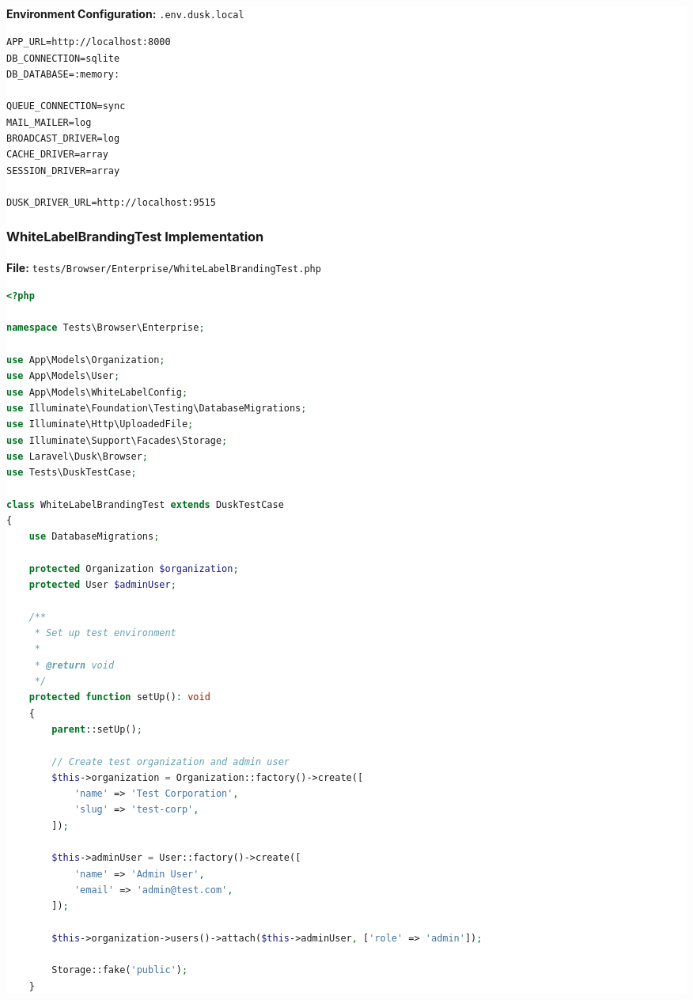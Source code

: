 **Environment Configuration:** `.env.dusk.local`

```env
APP_URL=http://localhost:8000
DB_CONNECTION=sqlite
DB_DATABASE=:memory:

QUEUE_CONNECTION=sync
MAIL_MAILER=log
BROADCAST_DRIVER=log
CACHE_DRIVER=array
SESSION_DRIVER=array

DUSK_DRIVER_URL=http://localhost:9515
```

### WhiteLabelBrandingTest Implementation

**File:** `tests/Browser/Enterprise/WhiteLabelBrandingTest.php`

```php
<?php

namespace Tests\Browser\Enterprise;

use App\Models\Organization;
use App\Models\User;
use App\Models\WhiteLabelConfig;
use Illuminate\Foundation\Testing\DatabaseMigrations;
use Illuminate\Http\UploadedFile;
use Illuminate\Support\Facades\Storage;
use Laravel\Dusk\Browser;
use Tests\DuskTestCase;

class WhiteLabelBrandingTest extends DuskTestCase
{
    use DatabaseMigrations;

    protected Organization $organization;
    protected User $adminUser;

    /**
     * Set up test environment
     *
     * @return void
     */
    protected function setUp(): void
    {
        parent::setUp();

        // Create test organization and admin user
        $this->organization = Organization::factory()->create([
            'name' => 'Test Corporation',
            'slug' => 'test-corp',
        ]);

        $this->adminUser = User::factory()->create([
            'name' => 'Admin User',
            'email' => 'admin@test.com',
        ]);

        $this->organization->users()->attach($this->adminUser, ['role' => 'admin']);

        Storage::fake('public');
    }
```
